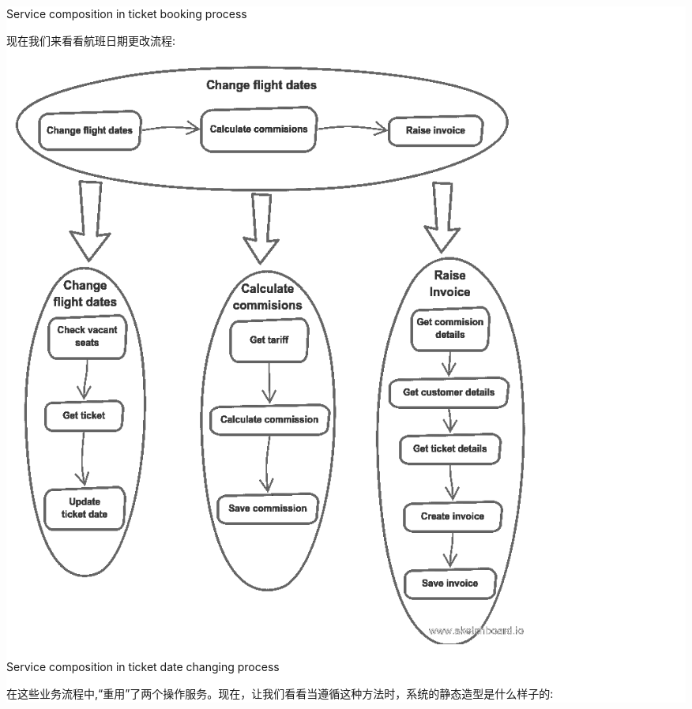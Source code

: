 Service composition in ticket booking process

现在我们来看看航班日期更改流程:

![](img/6712e8f4af0281cd050f7ec877c32da9.png)

Service composition in ticket date changing process

在这些业务流程中,“重用”了两个操作服务。现在，让我们看看当遵循这种方法时，系统的静态造型是什么样子的:

